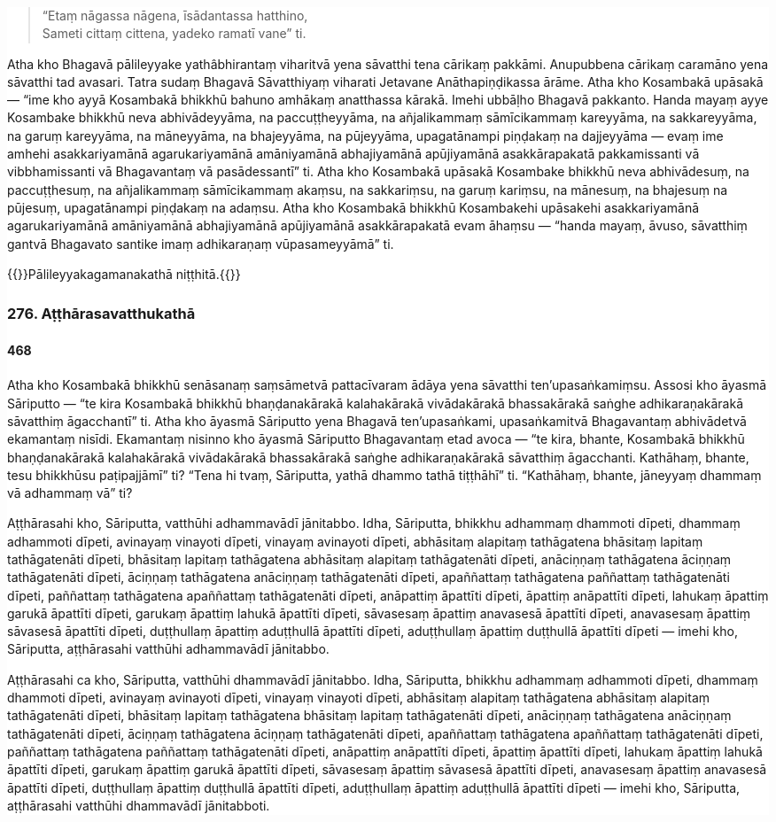 > “Etaṃ nāgassa nāgena, īsādantassa hatthino,  
> Sameti cittaṃ cittena, yadeko ramatī vane” ti.

Atha kho Bhagavā pālileyyake yathâbhirantaṃ viharitvā yena sāvatthi tena cārikaṃ pakkāmi. Anupubbena cārikaṃ caramāno yena sāvatthi tad avasari. Tatra sudaṃ Bhagavā Sāvatthiyaṃ viharati Jetavane Anāthapiṇḍikassa ārāme. Atha kho Kosambakā upāsakā — “ime kho ayyā Kosambakā bhikkhū bahuno amhākaṃ anatthassa kārakā. Imehi ubbāḷho Bhagavā pakkanto. Handa mayaṃ ayye Kosambake bhikkhū neva abhivādeyyāma, na paccuṭṭheyyāma, na añjalikammaṃ sāmīcikammaṃ kareyyāma, na sakkareyyāma, na garuṃ kareyyāma, na māneyyāma, na bhajeyyāma, na pūjeyyāma, upagatānampi piṇḍakaṃ na dajjeyyāma — evaṃ ime amhehi asakkariyamānā agarukariyamānā amāniyamānā abhajiyamānā apūjiyamānā asakkārapakatā pakkamissanti vā vibbhamissanti vā Bhagavantaṃ vā pasādessantī” ti. Atha kho Kosambakā upāsakā Kosambake bhikkhū neva abhivādesuṃ, na paccuṭṭhesuṃ, na añjalikammaṃ sāmīcikammaṃ akaṃsu, na sakkariṃsu, na garuṃ kariṃsu, na mānesuṃ, na bhajesuṃ na pūjesuṃ, upagatānampi piṇḍakaṃ na adaṃsu. Atha kho Kosambakā bhikkhū Kosambakehi upāsakehi asakkariyamānā agarukariyamānā amāniyamānā abhajiyamānā apūjiyamānā asakkārapakatā evam āhaṃsu — “handa mayaṃ, āvuso, sāvatthiṃ gantvā Bhagavato santike imaṃ adhikaraṇaṃ vūpasameyyāmā” ti.

{{<eop>}}Pālileyyakagamanakathā niṭṭhitā.{{</eop>}}

### 276. Aṭṭhārasavatthukathā

#### 468

Atha kho Kosambakā bhikkhū senāsanaṃ saṃsāmetvā pattacīvaram ādāya yena sāvatthi ten’upasaṅkamiṃsu. Assosi kho āyasmā Sāriputto — “te kira Kosambakā bhikkhū bhaṇḍanakārakā kalahakārakā vivādakārakā bhassakārakā saṅghe adhikaraṇakārakā sāvatthiṃ āgacchantī” ti. Atha kho āyasmā Sāriputto yena Bhagavā ten’upasaṅkami, upasaṅkamitvā Bhagavantaṃ abhivādetvā ekamantaṃ nisīdi. Ekamantaṃ nisinno kho āyasmā Sāriputto Bhagavantaṃ etad avoca — “te kira, bhante, Kosambakā bhikkhū bhaṇḍanakārakā kalahakārakā vivādakārakā bhassakārakā saṅghe adhikaraṇakārakā sāvatthiṃ āgacchanti. Kathāhaṃ, bhante, tesu bhikkhūsu paṭipajjāmī” ti? “Tena hi tvaṃ, Sāriputta, yathā dhammo tathā tiṭṭhāhī” ti. “Kathāhaṃ, bhante, jāneyyaṃ dhammaṃ vā adhammaṃ vā” ti?

Aṭṭhārasahi kho, Sāriputta, vatthūhi adhammavādī jānitabbo. Idha, Sāriputta, bhikkhu adhammaṃ dhammoti dīpeti, dhammaṃ adhammoti dīpeti, avinayaṃ vinayoti dīpeti, vinayaṃ avinayoti dīpeti, abhāsitaṃ alapitaṃ tathāgatena bhāsitaṃ lapitaṃ tathāgatenāti dīpeti, bhāsitaṃ lapitaṃ tathāgatena abhāsitaṃ alapitaṃ tathāgatenāti dīpeti, anāciṇṇaṃ tathāgatena āciṇṇaṃ tathāgatenāti dīpeti, āciṇṇaṃ tathāgatena anāciṇṇaṃ tathāgatenāti dīpeti, apaññattaṃ tathāgatena paññattaṃ tathāgatenāti dīpeti, paññattaṃ tathāgatena apaññattaṃ tathāgatenāti dīpeti, anāpattiṃ āpattīti dīpeti, āpattiṃ anāpattīti dīpeti, lahukaṃ āpattiṃ garukā āpattīti dīpeti, garukaṃ āpattiṃ lahukā āpattīti dīpeti, sāvasesaṃ āpattiṃ anavasesā āpattīti dīpeti, anavasesaṃ āpattiṃ sāvasesā āpattīti dīpeti, duṭṭhullaṃ āpattiṃ aduṭṭhullā āpattīti dīpeti, aduṭṭhullaṃ āpattiṃ duṭṭhullā āpattīti dīpeti — imehi kho, Sāriputta, aṭṭhārasahi vatthūhi adhammavādī jānitabbo.

Aṭṭhārasahi ca kho, Sāriputta, vatthūhi dhammavādī jānitabbo. Idha, Sāriputta, bhikkhu adhammaṃ adhammoti dīpeti, dhammaṃ dhammoti dīpeti, avinayaṃ avinayoti dīpeti, vinayaṃ vinayoti dīpeti, abhāsitaṃ alapitaṃ tathāgatena abhāsitaṃ alapitaṃ tathāgatenāti dīpeti, bhāsitaṃ lapitaṃ tathāgatena bhāsitaṃ lapitaṃ tathāgatenāti dīpeti, anāciṇṇaṃ tathāgatena anāciṇṇaṃ tathāgatenāti dīpeti, āciṇṇaṃ tathāgatena āciṇṇaṃ tathāgatenāti dīpeti, apaññattaṃ tathāgatena apaññattaṃ tathāgatenāti dīpeti, paññattaṃ tathāgatena paññattaṃ tathāgatenāti dīpeti, anāpattiṃ anāpattīti dīpeti, āpattiṃ āpattīti dīpeti, lahukaṃ āpattiṃ lahukā āpattīti dīpeti, garukaṃ āpattiṃ garukā āpattīti dīpeti, sāvasesaṃ āpattiṃ sāvasesā āpattīti dīpeti, anavasesaṃ āpattiṃ anavasesā āpattīti dīpeti, duṭṭhullaṃ āpattiṃ duṭṭhullā āpattīti dīpeti, aduṭṭhullaṃ āpattiṃ aduṭṭhullā āpattīti dīpeti — imehi kho, Sāriputta, aṭṭhārasahi vatthūhi dhammavādī jānitabboti.
